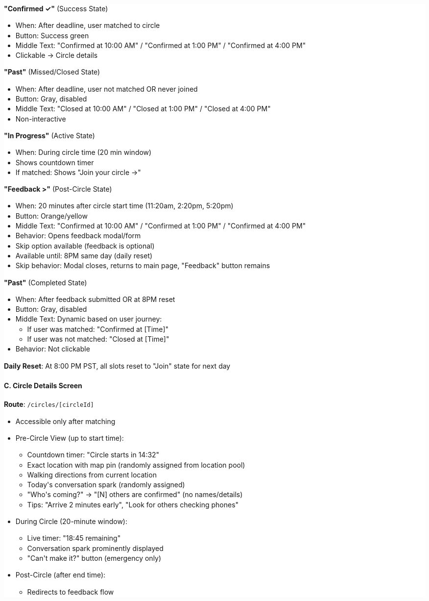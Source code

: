 **"Confirmed ✓"** (Success State)
- When: After deadline, user matched to circle
- Button: Success green
- Middle Text: "Confirmed at 10:00 AM" / "Confirmed at 1:00 PM" / "Confirmed at 4:00 PM"
- Clickable → Circle details

**"Past"** (Missed/Closed State)
- When: After deadline, user not matched OR never joined
- Button: Gray, disabled
- Middle Text: "Closed at 10:00 AM" / "Closed at 1:00 PM" / "Closed at 4:00 PM"
- Non-interactive

**"In Progress"** (Active State)
- When: During circle time (20 min window)
- Shows countdown timer
- If matched: Shows "Join your circle →"

**"Feedback >"** (Post-Circle State)
- When: 20 minutes after circle start time (11:20am, 2:20pm, 5:20pm)
- Button: Orange/yellow
- Middle Text: "Confirmed at 10:00 AM" / "Confirmed at 1:00 PM" / "Confirmed at 4:00 PM"
- Behavior: Opens feedback modal/form
- Skip option available (feedback is optional)
- Available until: 8PM same day (daily reset)
- Skip behavior: Modal closes, returns to main page, "Feedback" button remains

**"Past"** (Completed State) 
- When: After feedback submitted OR at 8PM reset
- Button: Gray, disabled
- Middle Text: Dynamic based on user journey:
  - If user was matched: "Confirmed at [Time]"
  - If user was not matched: "Closed at [Time]"
- Behavior: Not clickable

**Daily Reset**: At 8:00 PM PST, all slots reset to "Join" state for next day

#### C. Circle Details Screen
**Route**: `/circles/[circleId]`
- Accessible only after matching
- Pre-Circle View (up to start time):
  - Countdown timer: "Circle starts in 14:32"
  - Exact location with map pin (randomly assigned from location pool)
  - Walking directions from current location
  - Today's conversation spark (randomly assigned)
  - "Who's coming?" → "[N] others are confirmed" (no names/details)
  - Tips: "Arrive 2 minutes early", "Look for others checking phones"

- During Circle (20-minute window):
  - Live timer: "18:45 remaining"
  - Conversation spark prominently displayed
  - "Can't make it?" button (emergency only)

- Post-Circle (after end time):
  - Redirects to feedback flow

